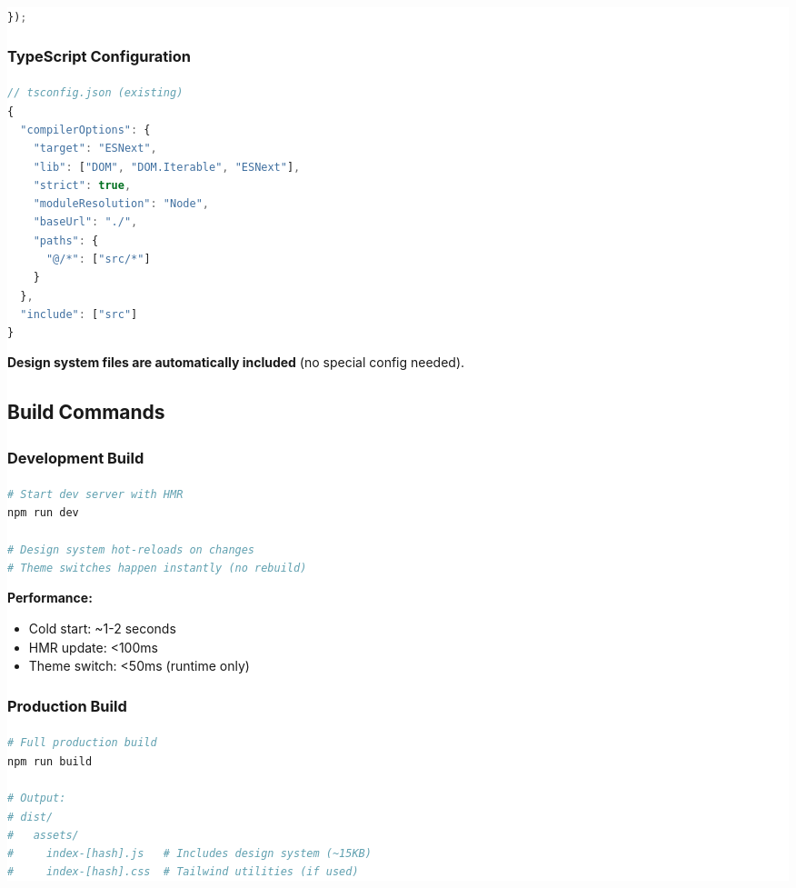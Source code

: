 ```typescript
});
```

### TypeScript Configuration

```typescript
// tsconfig.json (existing)
{
  "compilerOptions": {
    "target": "ESNext",
    "lib": ["DOM", "DOM.Iterable", "ESNext"],
    "strict": true,
    "moduleResolution": "Node",
    "baseUrl": "./",
    "paths": {
      "@/*": ["src/*"]
    }
  },
  "include": ["src"]
}
```

**Design system files are automatically included** (no special config needed).

## Build Commands

### Development Build

```bash
# Start dev server with HMR
npm run dev

# Design system hot-reloads on changes
# Theme switches happen instantly (no rebuild)
```

**Performance:**
- Cold start: ~1-2 seconds
- HMR update: <100ms
- Theme switch: <50ms (runtime only)

### Production Build

```bash
# Full production build
npm run build

# Output:
# dist/
#   assets/
#     index-[hash].js   # Includes design system (~15KB)
#     index-[hash].css  # Tailwind utilities (if used)
```

